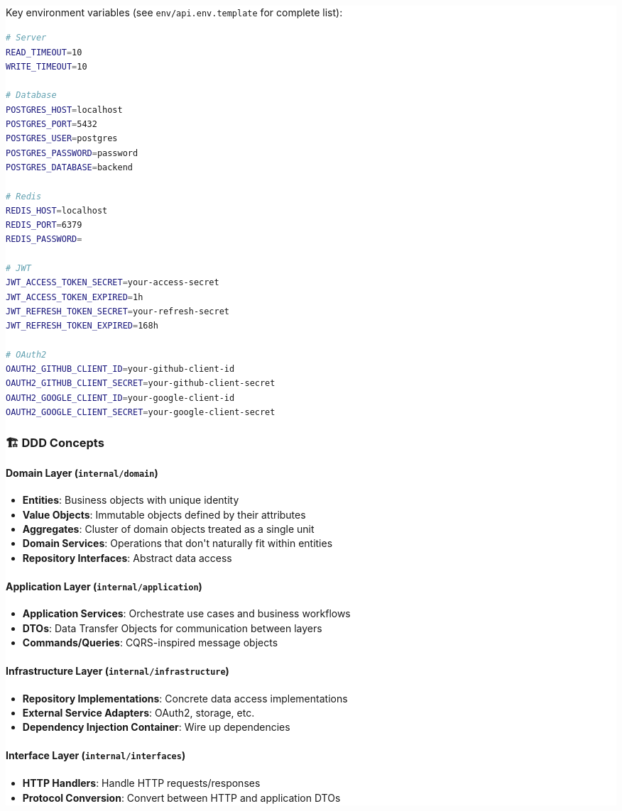 Key environment variables (see `env/api.env.template` for complete list):

```bash
# Server
READ_TIMEOUT=10
WRITE_TIMEOUT=10

# Database
POSTGRES_HOST=localhost
POSTGRES_PORT=5432
POSTGRES_USER=postgres
POSTGRES_PASSWORD=password
POSTGRES_DATABASE=backend

# Redis
REDIS_HOST=localhost
REDIS_PORT=6379
REDIS_PASSWORD=

# JWT
JWT_ACCESS_TOKEN_SECRET=your-access-secret
JWT_ACCESS_TOKEN_EXPIRED=1h
JWT_REFRESH_TOKEN_SECRET=your-refresh-secret
JWT_REFRESH_TOKEN_EXPIRED=168h

# OAuth2
OAUTH2_GITHUB_CLIENT_ID=your-github-client-id
OAUTH2_GITHUB_CLIENT_SECRET=your-github-client-secret
OAUTH2_GOOGLE_CLIENT_ID=your-google-client-id
OAUTH2_GOOGLE_CLIENT_SECRET=your-google-client-secret
```

### 🏗️ DDD Concepts

#### Domain Layer (`internal/domain`)
- **Entities**: Business objects with unique identity
- **Value Objects**: Immutable objects defined by their attributes
- **Aggregates**: Cluster of domain objects treated as a single unit
- **Domain Services**: Operations that don't naturally fit within entities
- **Repository Interfaces**: Abstract data access

#### Application Layer (`internal/application`)
- **Application Services**: Orchestrate use cases and business workflows
- **DTOs**: Data Transfer Objects for communication between layers
- **Commands/Queries**: CQRS-inspired message objects

#### Infrastructure Layer (`internal/infrastructure`)
- **Repository Implementations**: Concrete data access implementations
- **External Service Adapters**: OAuth2, storage, etc.
- **Dependency Injection Container**: Wire up dependencies

#### Interface Layer (`internal/interfaces`)
- **HTTP Handlers**: Handle HTTP requests/responses
- **Protocol Conversion**: Convert between HTTP and application DTOs
